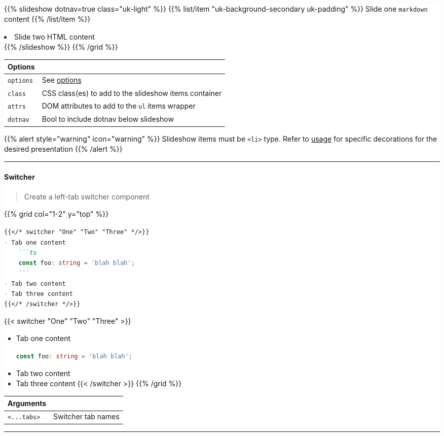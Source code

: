 {{% slideshow dotnav=true class="uk-light" %}}
{{% list/item "uk-background-secondary uk-padding" %}}
  Slide one `markdown` content
{{% /list/item %}}

<li class="uk-background-primary uk-padding">
  Slide two HTML content
</li>
{{% /slideshow %}}
{{% /grid %}}

| Options | |
|--|--|
| `options` | See [options](https://getuikit.com/docs/slideshow#component-options) |
| `class` | CSS class(es) to add to the slideshow items container |
| `attrs` | DOM attributes to add to the `ul` items wrapper |
| `dotnav` | Bool to include dotnav below slideshow |

{{% alert style="warning" icon="warning" %}}
Slideshow items must be `<li>` type. Refer to [usage](https://getuikit.com/docs/slideshow#usage) for specific decorations for the desired presentation
{{% /alert %}}

---

#### Switcher

> Create a left-tab switcher component

{{% grid col="1-2" y="top" %}}
```markdown
{{</* switcher "One" "Two" "Three" */>}}
- Tab one content
    ```ts
    const foo: string = 'blah blah';
    ```
- Tab two content
- Tab three content
{{</* /switcher */>}}
```

{{< switcher "One" "Two" "Three" >}}
- Tab one content
    ```ts
    const foo: string = 'blah blah';
    ```
- Tab two content
- Tab three content
{{< /switcher >}}
{{% /grid %}}

| Arguments | |
|--|--|
| `<...tabs>` | Switcher tab names |

---